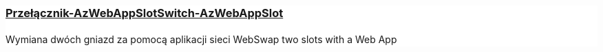 ### [<span data-ttu-id="544b1-189">Przełącznik-AzWebAppSlot</span><span class="sxs-lookup"><span data-stu-id="544b1-189">Switch-AzWebAppSlot</span></span>](Switch-AzWebAppSlot.md)
<span data-ttu-id="544b1-190">Wymiana dwóch gniazd za pomocą aplikacji sieci Web</span><span class="sxs-lookup"><span data-stu-id="544b1-190">Swap two slots with a Web App</span></span>

